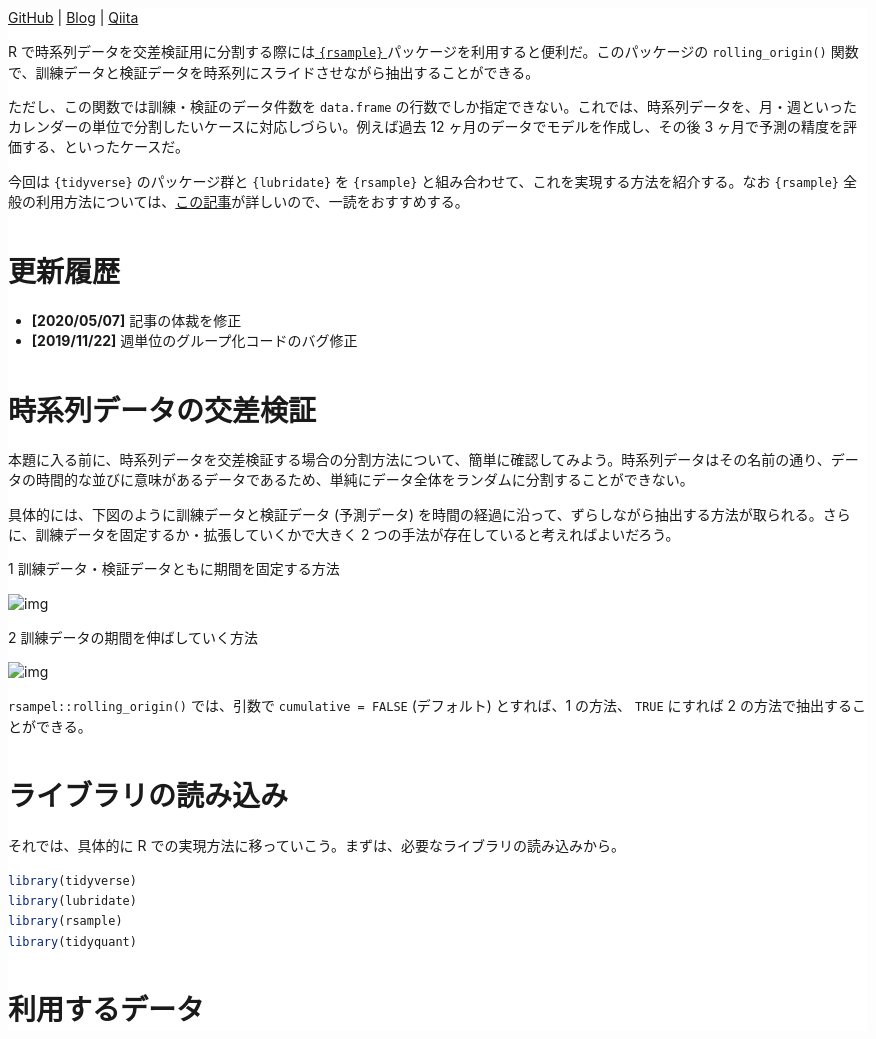 [GitHub](https://github.com/five-dots/notes/blob/master/lang/r/general/df_roll_split/df_roll_split.org) | [Blog](https://objective-boyd-9b8f29.netlify.app/2019/11/df_roll_split/) | [Qiita](https://qiita.com/five-dots/items/46fc5c9505b111106e1c)

R で時系列データを交差検証用に分割する際には[ `{rsample}` ](https://github.com/tidymodels/rsample)パッケージを利用すると便利だ。このパッケージの `rolling_origin()` 関数で、訓練データと検証データを時系列にスライドさせながら抽出することができる。

ただし、この関数では訓練・検証のデータ件数を `data.frame` の行数でしか指定できない。これでは、時系列データを、月・週といったカレンダーの単位で分割したいケースに対応しづらい。例えば過去 12 ヶ月のデータでモデルを作成し、その後 3 ヶ月で予測の精度を評価する、といったケースだ。

今回は `{tidyverse}` のパッケージ群と `{lubridate}` を `{rsample}` と組み合わせて、これを実現する方法を紹介する。なお `{rsample}` 全般の利用方法については、[この記事](https://blog.hoxo-m.com/entry/2019/06/08/220307)が詳しいので、一読をおすすめする。


# 更新履歴

-   **[2020/05/07]** 記事の体裁を修正
-   **[2019/11/22]** 週単位のグループ化コードのバグ修正


# 時系列データの交差検証

本題に入る前に、時系列データを交差検証する場合の分割方法について、簡単に確認してみよう。時系列データはその名前の通り、データの時間的な並びに意味があるデータであるため、単純にデータ全体をランダムに分割することができない。

具体的には、下図のように訓練データと検証データ (予測データ) を時間の経過に沿って、ずらしながら抽出する方法が取られる。さらに、訓練データを固定するか・拡張していくかで大きく 2 つの手法が存在していると考えればよいだろう。

1 訓練データ・検証データともに期間を固定する方法

![img](https://dl.dropboxusercontent.com/s/hyoffkb4cxjjqlq/roll_splits.png)

2 訓練データの期間を伸ばしていく方法

![img](https://dl.dropboxusercontent.com/s/x7cvidzm7mg1ll3/roll_splits_expand.png)

`rsampel::rolling_origin()` では、引数で `cumulative = FALSE` (デフォルト) とすれば、1 の方法、 `TRUE` にすれば 2 の方法で抽出することができる。


# ライブラリの読み込み

それでは、具体的に R での実現方法に移っていこう。まずは、必要なライブラリの読み込みから。

```R
library(tidyverse)
library(lubridate)
library(rsample)
library(tidyquant)
```


# 利用するデータ
